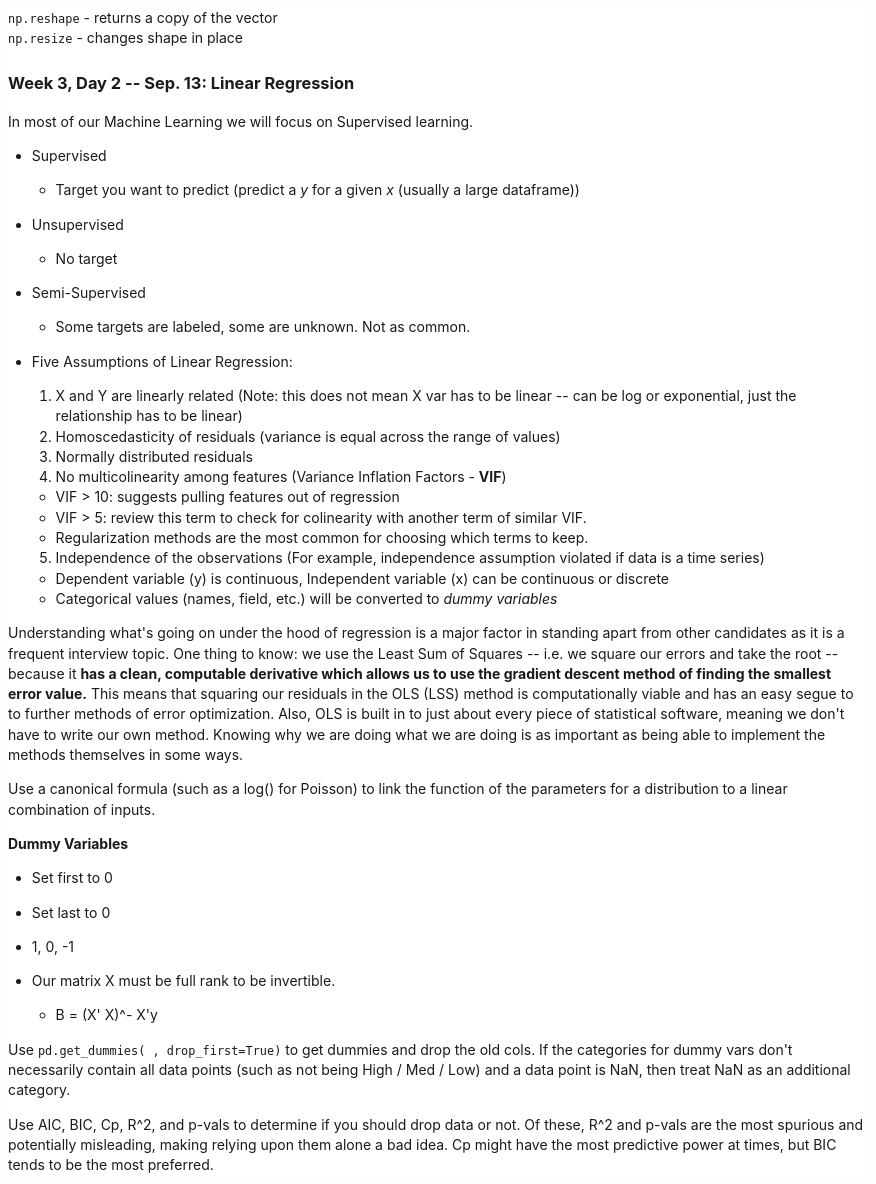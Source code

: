 `np.reshape` - returns a copy of the vector  
`np.resize` - changes shape in place


### Week 3, Day 2 -- Sep. 13: Linear Regression

In most of our Machine Learning we will focus on Supervised learning.  

+ Supervised
  + Target you want to predict (predict a *y* for a given *x* (usually a large dataframe))
+ Unsupervised
  + No target
+ Semi-Supervised
  + Some targets are labeled, some are unknown.  Not as common.


+ Five Assumptions of Linear Regression:
  1. X and Y are linearly related (Note: this does not mean X var has to be linear -- can be log or exponential, just the relationship has to be linear)
  2. Homoscedasticity of residuals (variance is equal across the range of values)
  3. Normally distributed residuals
  4. No multicolinearity among features (Variance Inflation Factors - **VIF**)
    + VIF > 10: suggests pulling features out of regression
    + VIF > 5: review this term to check for colinearity with another term of similar VIF.
    + Regularization methods are the most common for choosing which terms to keep.
  5. Independence of the observations (For example, independence assumption violated if data is a time series)
    + Dependent variable (y) is continuous, Independent variable (x) can be continuous or discrete
    + Categorical values (names, field, etc.) will be converted to *dummy variables*

Understanding what's going on under the hood of regression is a major factor in standing apart from other candidates as it is a frequent interview topic.  One thing to know: we use the Least Sum of Squares -- i.e. we square our errors and take the root -- because it **has a clean, computable derivative which allows us to use the gradient descent method of finding the smallest error value.**  This means that squaring our residuals in the OLS (LSS) method is computationally viable and has an easy segue to to further methods of error optimization. Also, OLS is built in to just about every piece of statistical software, meaning we don't have to write our own method.  Knowing why we are doing what we are doing is as important as being able to implement the methods themselves in some ways.

Use a canonical formula (such as a log() for Poisson) to link the function of the parameters for a distribution to a linear combination of inputs.

**Dummy Variables**
+ Set first to 0
+ Set last to 0
+ 1, 0, -1

+ Our matrix X must be full rank to be invertible.
  + B = (X' X)^- X'y

Use `pd.get_dummies( , drop_first=True)`   to get dummies and drop the old cols.
If the categories for dummy vars don't necessarily contain all data points (such as not being High / Med / Low) and a data point is NaN, then treat NaN as an additional category.

Use AIC, BIC, Cp, R^2, and p-vals to determine if you should drop data or not.  Of these, R^2 and p-vals are the most spurious and potentially misleading, making relying upon them alone a bad idea.  Cp might have the most predictive power at times, but BIC tends to be the most preferred.

